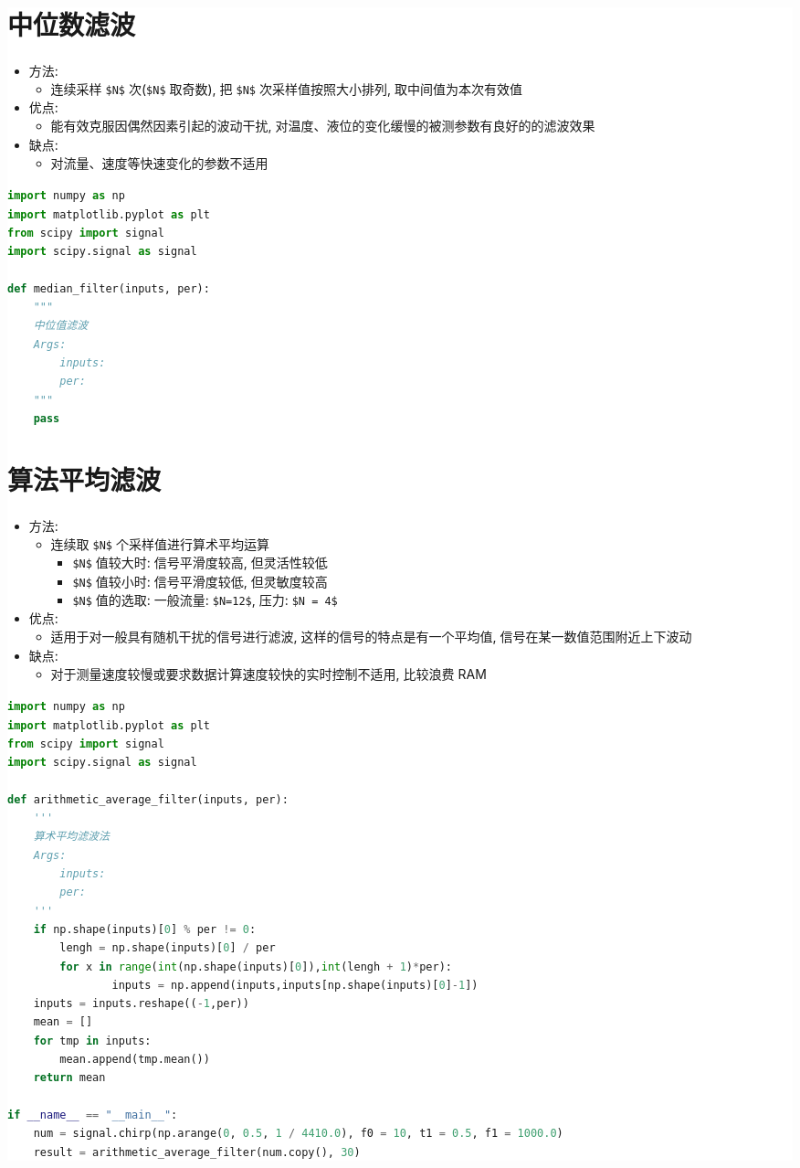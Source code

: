 # 中位数滤波

* 方法: 
    - 连续采样 `$N$` 次(`$N$` 取奇数), 把 `$N$` 次采样值按照大小排列, 取中间值为本次有效值
* 优点: 
    - 能有效克服因偶然因素引起的波动干扰, 对温度、液位的变化缓慢的被测参数有良好的的滤波效果
* 缺点: 
    - 对流量、速度等快速变化的参数不适用

```python
import numpy as np
import matplotlib.pyplot as plt
from scipy import signal
import scipy.signal as signal

def median_filter(inputs, per):
    """
    中位值滤波
    Args:
        inputs:
        per:
    """
    pass
```

# 算法平均滤波

* 方法: 
    - 连续取 `$N$` 个采样值进行算术平均运算
        - `$N$` 值较大时: 信号平滑度较高, 但灵活性较低
        - `$N$` 值较小时: 信号平滑度较低, 但灵敏度较高
        - `$N$` 值的选取: 一般流量: `$N=12$`, 压力: `$N = 4$`
* 优点: 
    - 适用于对一般具有随机干扰的信号进行滤波, 这样的信号的特点是有一个平均值, 信号在某一数值范围附近上下波动
* 缺点: 
    - 对于测量速度较慢或要求数据计算速度较快的实时控制不适用, 比较浪费 RAM

```python
import numpy as np
import matplotlib.pyplot as plt
from scipy import signal
import scipy.signal as signal

def arithmetic_average_filter(inputs, per):
    '''
    算术平均滤波法
    Args:
        inputs:
        per:
    '''
    if np.shape(inputs)[0] % per != 0:
        lengh = np.shape(inputs)[0] / per
        for x in range(int(np.shape(inputs)[0]),int(lengh + 1)*per):
                inputs = np.append(inputs,inputs[np.shape(inputs)[0]-1])
    inputs = inputs.reshape((-1,per))
    mean = []
    for tmp in inputs:
        mean.append(tmp.mean())
    return mean

if __name__ == "__main__":
    num = signal.chirp(np.arange(0, 0.5, 1 / 4410.0), f0 = 10, t1 = 0.5, f1 = 1000.0)
    result = arithmetic_average_filter(num.copy(), 30)
```